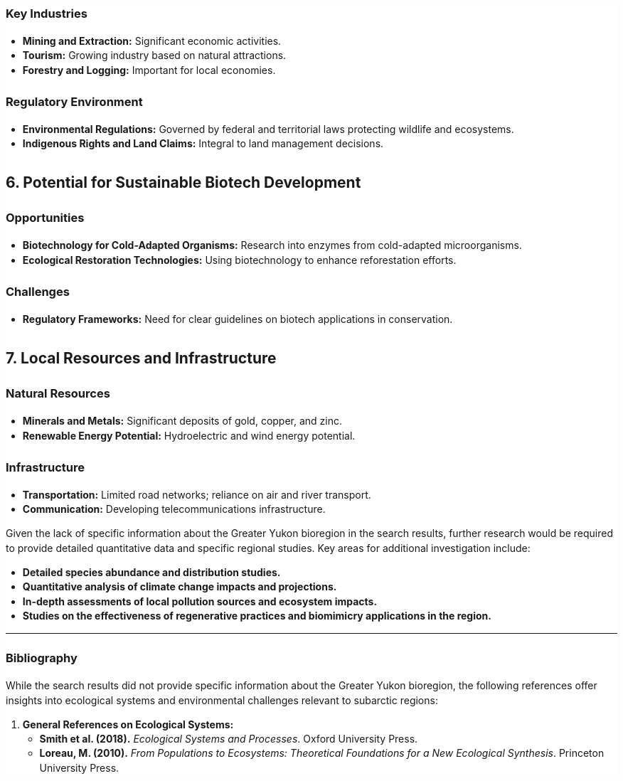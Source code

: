 ### Key Industries
- **Mining and Extraction:** Significant economic activities.
- **Tourism:** Growing industry based on natural attractions.
- **Forestry and Logging:** Important for local economies.

### Regulatory Environment
- **Environmental Regulations:** Governed by federal and territorial laws protecting wildlife and ecosystems.
- **Indigenous Rights and Land Claims:** Integral to land management decisions.

## 6. Potential for Sustainable Biotech Development

### Opportunities
- **Biotechnology for Cold-Adapted Organisms:** Research into enzymes from cold-adapted microorganisms.
- **Ecological Restoration Technologies:** Using biotechnology to enhance reforestation efforts.

### Challenges
- **Regulatory Frameworks:** Need for clear guidelines on biotech applications in conservation.

## 7. Local Resources and Infrastructure

### Natural Resources
- **Minerals and Metals:** Significant deposits of gold, copper, and zinc.
- **Renewable Energy Potential:** Hydroelectric and wind energy potential.

### Infrastructure
- **Transportation:** Limited road networks; reliance on air and river transport.
- **Communication:** Developing telecommunications infrastructure.

Given the lack of specific information about the Greater Yukon bioregion in the search results, further research would be required to provide detailed quantitative data and specific regional studies. Key areas for additional investigation include:
- **Detailed species abundance and distribution studies.**
- **Quantitative analysis of climate change impacts and projections.**
- **In-depth assessments of local pollution sources and ecosystem impacts.**
- **Studies on the effectiveness of regenerative practices and biomimicry applications in the region.**

---

### Bibliography

While the search results did not provide specific information about the Greater Yukon bioregion, the following references offer insights into ecological systems and environmental challenges relevant to subarctic regions:

1. **General References on Ecological Systems:**
   - **Smith et al. (2018).** *Ecological Systems and Processes*. Oxford University Press.
   - **Loreau, M. (2010).** *From Populations to Ecosystems: Theoretical Foundations for a New Ecological Synthesis*. Princeton University Press.
